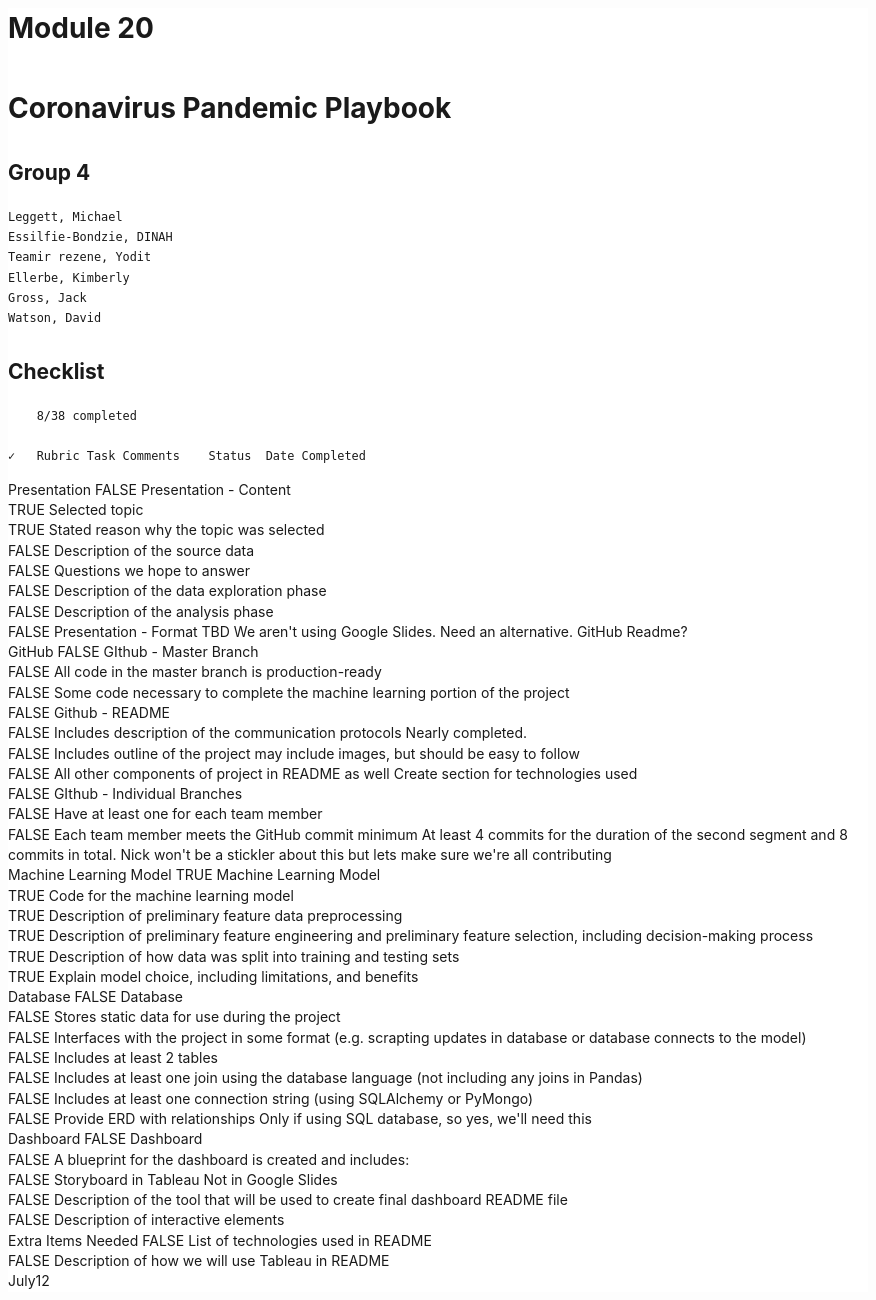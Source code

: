 # Module 20

# Coronavirus Pandemic Playbook
## Group 4
	Leggett, Michael
	Essilfie-Bondzie, DINAH
	Teamir rezene, Yodit
	Ellerbe, Kimberly
	Gross, Jack
	Watson, David

Checklist
-----------
		8/38 completed  			
					
	✓	Rubric Task	Comments	Status	Date Completed
Presentation	FALSE	Presentation - Content			
	TRUE	Selected topic			
	TRUE	Stated reason why the topic was selected			
	FALSE	Description of the source data			
	FALSE	Questions we hope to answer			
	FALSE	Description of the data exploration phase			
	FALSE	Description of the analysis phase			
	FALSE	Presentation - Format TBD	We aren't using Google Slides. Need an alternative. GitHub Readme?		
GitHub	FALSE	GIthub - Master Branch			
	FALSE	All code in the master branch is production-ready			
	FALSE	Some code necessary to complete the machine learning portion of the project			
	FALSE	Github - README			
	FALSE	Includes description of the communication protocols	Nearly completed.		
	FALSE	Includes outline of the project 	may include images, but should be easy to follow		
	FALSE	All other components of project in README as well	Create section for technologies used		
	FALSE	GIthub - Individual Branches			
	FALSE	Have at least one for each team member			
	FALSE	Each team member meets the GitHub commit minimum	At least 4 commits for the duration of the second segment and 8 commits in total. Nick won't be a stickler about this but lets make sure we're all contributing		
Machine Learning Model	TRUE	Machine Learning Model			
	TRUE	Code for the machine learning model			
	TRUE	Description of preliminary feature data preprocessing			
	TRUE	Description of preliminary feature engineering and preliminary feature selection, including decision-making process			
	TRUE	Description of how data was split into training and testing sets			
	TRUE	Explain model choice, including limitations, and benefits			
Database	FALSE	Database			
	FALSE	Stores static data for use during the project			
	FALSE	Interfaces with the project in some format (e.g. scrapting updates in database or database connects to the model)			
	FALSE	Includes at least 2 tables 			
	FALSE	Includes at least one join using the database language (not including any joins in Pandas)			
	FALSE	Includes at least one connection string (using SQLAlchemy or PyMongo)			
	FALSE	Provide ERD with relationships	Only if using SQL database, so yes, we'll need this		
Dashboard	FALSE	Dashboard			
	FALSE	A blueprint for the dashboard is created and includes:			
	FALSE	Storyboard in Tableau	Not in Google Slides		
	FALSE	Description of the tool that will be used to create final dashboard	README file		
	FALSE	Description of interactive elements			
Extra Items Needed 	FALSE	List of technologies used in README			
	FALSE	Description of how we will use Tableau in README			
July12					
					